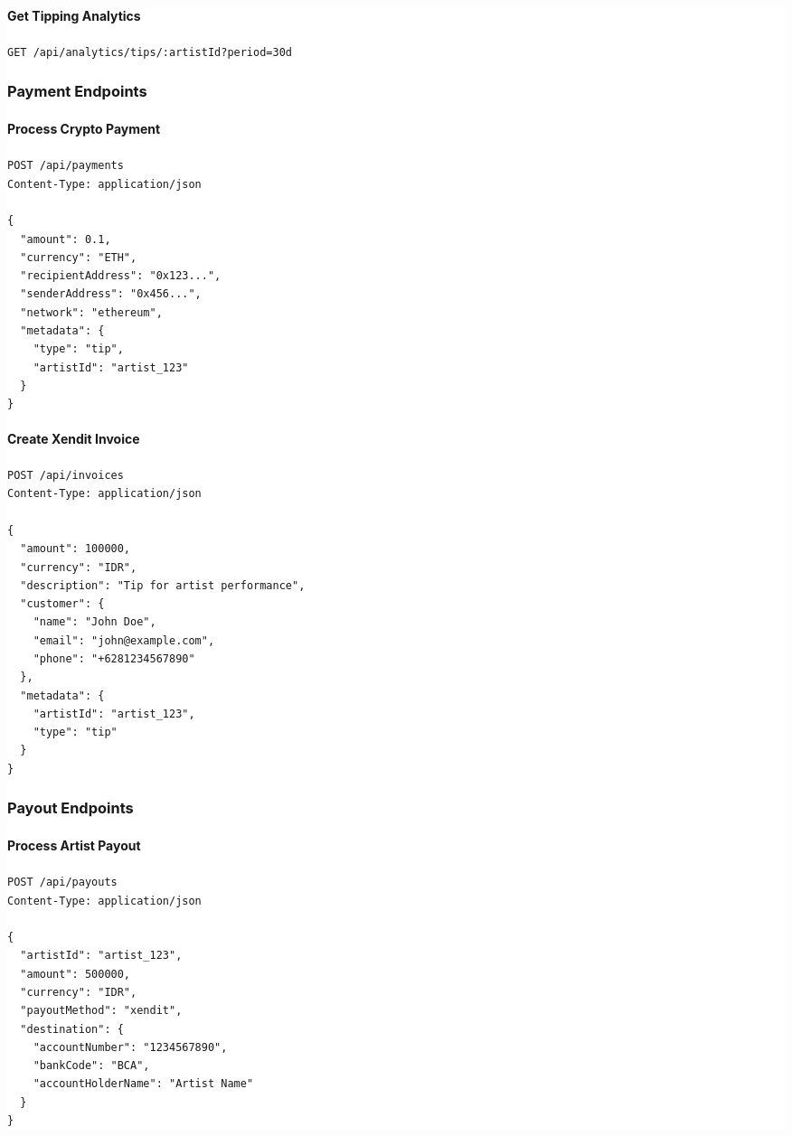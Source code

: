 #### Get Tipping Analytics
```http
GET /api/analytics/tips/:artistId?period=30d
```

### **Payment Endpoints**

#### Process Crypto Payment
```http
POST /api/payments
Content-Type: application/json

{
  "amount": 0.1,
  "currency": "ETH",
  "recipientAddress": "0x123...",
  "senderAddress": "0x456...",
  "network": "ethereum",
  "metadata": {
    "type": "tip",
    "artistId": "artist_123"
  }
}
```

#### Create Xendit Invoice
```http
POST /api/invoices
Content-Type: application/json

{
  "amount": 100000,
  "currency": "IDR",
  "description": "Tip for artist performance",
  "customer": {
    "name": "John Doe",
    "email": "john@example.com",
    "phone": "+6281234567890"
  },
  "metadata": {
    "artistId": "artist_123",
    "type": "tip"
  }
}
```

### **Payout Endpoints**

#### Process Artist Payout
```http
POST /api/payouts
Content-Type: application/json

{
  "artistId": "artist_123",
  "amount": 500000,
  "currency": "IDR",
  "payoutMethod": "xendit",
  "destination": {
    "accountNumber": "1234567890",
    "bankCode": "BCA",
    "accountHolderName": "Artist Name"
  }
}
```